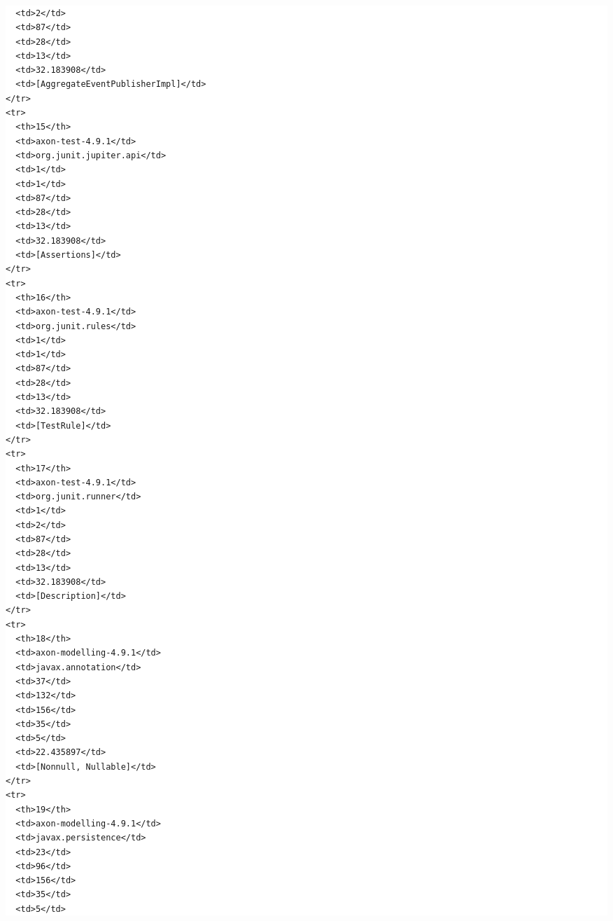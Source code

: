       <td>2</td>
      <td>87</td>
      <td>28</td>
      <td>13</td>
      <td>32.183908</td>
      <td>[AggregateEventPublisherImpl]</td>
    </tr>
    <tr>
      <th>15</th>
      <td>axon-test-4.9.1</td>
      <td>org.junit.jupiter.api</td>
      <td>1</td>
      <td>1</td>
      <td>87</td>
      <td>28</td>
      <td>13</td>
      <td>32.183908</td>
      <td>[Assertions]</td>
    </tr>
    <tr>
      <th>16</th>
      <td>axon-test-4.9.1</td>
      <td>org.junit.rules</td>
      <td>1</td>
      <td>1</td>
      <td>87</td>
      <td>28</td>
      <td>13</td>
      <td>32.183908</td>
      <td>[TestRule]</td>
    </tr>
    <tr>
      <th>17</th>
      <td>axon-test-4.9.1</td>
      <td>org.junit.runner</td>
      <td>1</td>
      <td>2</td>
      <td>87</td>
      <td>28</td>
      <td>13</td>
      <td>32.183908</td>
      <td>[Description]</td>
    </tr>
    <tr>
      <th>18</th>
      <td>axon-modelling-4.9.1</td>
      <td>javax.annotation</td>
      <td>37</td>
      <td>132</td>
      <td>156</td>
      <td>35</td>
      <td>5</td>
      <td>22.435897</td>
      <td>[Nonnull, Nullable]</td>
    </tr>
    <tr>
      <th>19</th>
      <td>axon-modelling-4.9.1</td>
      <td>javax.persistence</td>
      <td>23</td>
      <td>96</td>
      <td>156</td>
      <td>35</td>
      <td>5</td>